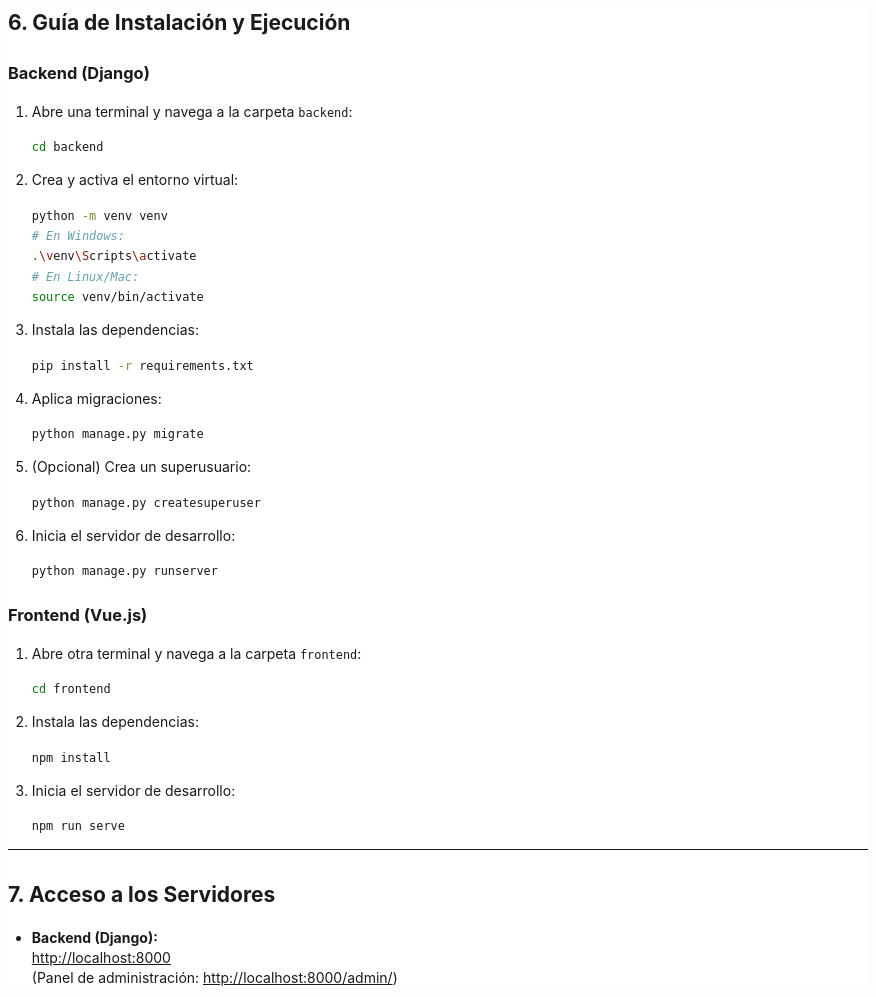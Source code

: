 
## 6. Guía de Instalación y Ejecución

### Backend (Django)

1. Abre una terminal y navega a la carpeta `backend`:
   ```bash
   cd backend
   ```
2. Crea y activa el entorno virtual:
   ```bash
   python -m venv venv
   # En Windows:
   .\venv\Scripts\activate
   # En Linux/Mac:
   source venv/bin/activate
   ```
3. Instala las dependencias:
   ```bash
   pip install -r requirements.txt
   ```
4. Aplica migraciones:
   ```bash
   python manage.py migrate
   ```
5. (Opcional) Crea un superusuario:
   ```bash
   python manage.py createsuperuser
   ```
6. Inicia el servidor de desarrollo:
   ```bash
   python manage.py runserver
   ```

### Frontend (Vue.js)

1. Abre otra terminal y navega a la carpeta `frontend`:
   ```bash
   cd frontend
   ```
2. Instala las dependencias:
   ```bash
   npm install
   ```
3. Inicia el servidor de desarrollo:
   ```bash
   npm run serve
   ```

---

## 7. Acceso a los Servidores

- **Backend (Django):**  
  [http://localhost:8000](http://localhost:8000)  
  (Panel de administración: [http://localhost:8000/admin/](http://localhost:8000/admin/))

